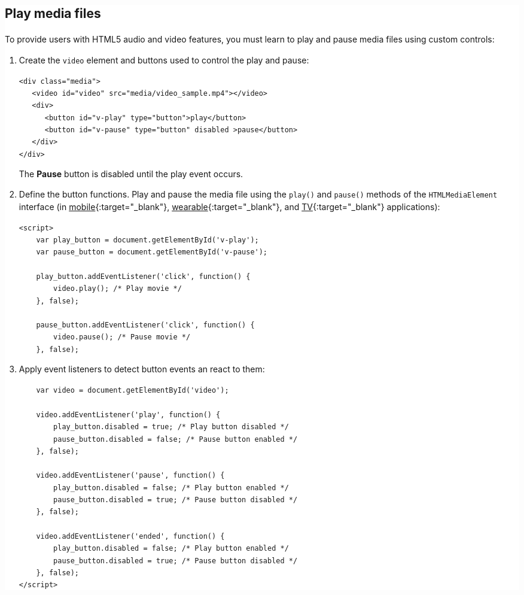 ## Play media files

To provide users with HTML5 audio and video features, you must learn to play and pause media files using custom controls:

1. Create the `video` element and buttons used to control the play and pause:

   ```
   <div class="media">
      <video id="video" src="media/video_sample.mp4"></video>
      <div>
         <button id="v-play" type="button">play</button>
         <button id="v-pause" type="button" disabled >pause</button>
      </div>
   </div>
   ```

   The **Pause** button is disabled until the play event occurs.

2. Define the button functions. Play and pause the media file using the `play()` and `pause()` methods of the `HTMLMediaElement` interface (in [mobile](http://www.w3.org/TR/2014/REC-html5-20141028/embedded-content-0.html#media-element){:target="_blank"}, [wearable](http://www.w3.org/TR/2014/CR-html5-20140429/embedded-content-0.html#media-element){:target="_blank"}, and [TV](http://www.w3.org/TR/2014/REC-html5-20141028/embedded-content-0.html#media-element){:target="_blank"} applications):

   ```
   <script>
       var play_button = document.getElementById('v-play');
       var pause_button = document.getElementById('v-pause');

       play_button.addEventListener('click', function() {
           video.play(); /* Play movie */
       }, false);

       pause_button.addEventListener('click', function() {
           video.pause(); /* Pause movie */
       }, false);
   ```

3. Apply event listeners to detect button events an react to them:

   ```
       var video = document.getElementById('video');

       video.addEventListener('play', function() {
           play_button.disabled = true; /* Play button disabled */
           pause_button.disabled = false; /* Pause button enabled */
       }, false);

       video.addEventListener('pause', function() {
           play_button.disabled = false; /* Play button enabled */
           pause_button.disabled = true; /* Pause button disabled */
       }, false);

       video.addEventListener('ended', function() {
           play_button.disabled = false; /* Play button enabled */
           pause_button.disabled = true; /* Pause button disabled */
       }, false);
   </script>
   ```
